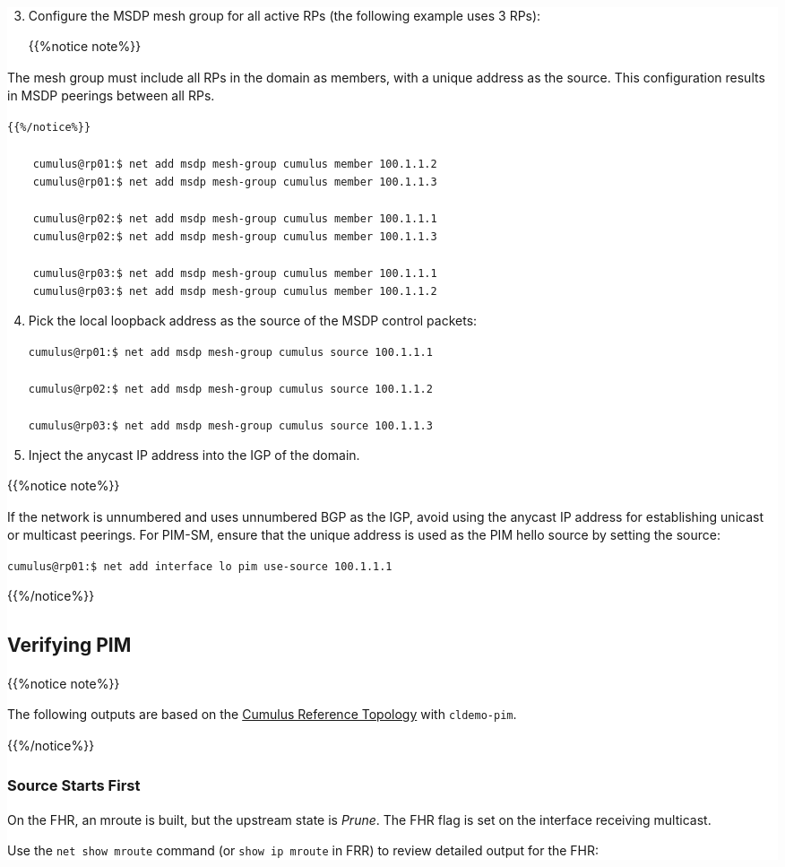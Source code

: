 3.  Configure the MSDP mesh group for all active RPs (the following
    example uses 3 RPs):
    
    {{%notice note%}}
    
The mesh group must include all RPs in the domain as members, with a
    unique address as the source. This configuration results in MSDP
    peerings between all RPs.
    
    {{%/notice%}}
    
        cumulus@rp01:$ net add msdp mesh-group cumulus member 100.1.1.2
        cumulus@rp01:$ net add msdp mesh-group cumulus member 100.1.1.3
    
        cumulus@rp02:$ net add msdp mesh-group cumulus member 100.1.1.1
        cumulus@rp02:$ net add msdp mesh-group cumulus member 100.1.1.3
    
        cumulus@rp03:$ net add msdp mesh-group cumulus member 100.1.1.1
        cumulus@rp03:$ net add msdp mesh-group cumulus member 100.1.1.2

4.  Pick the local loopback address as the source of the MSDP control
    packets:
    
        cumulus@rp01:$ net add msdp mesh-group cumulus source 100.1.1.1
    
        cumulus@rp02:$ net add msdp mesh-group cumulus source 100.1.1.2
    
        cumulus@rp03:$ net add msdp mesh-group cumulus source 100.1.1.3

5.  Inject the anycast IP address into the IGP of the domain.

{{%notice note%}}

If the network is unnumbered and uses unnumbered BGP as the IGP, avoid
using the anycast IP address for establishing unicast or multicast
peerings. For PIM-SM, ensure that the unique address is used as the PIM
hello source by setting the source:

    cumulus@rp01:$ net add interface lo pim use-source 100.1.1.1

{{%/notice%}}

## Verifying PIM

{{%notice note%}}

The following outputs are based on the 
[Cumulus Reference Topology](https://github.com/CumulusNetworks/cldemo-vagrant) 
with `cldemo-pim`.

{{%/notice%}}

### Source Starts First

On the FHR, an mroute is built, but the upstream state is *Prune*. The
FHR flag is set on the interface receiving multicast.

Use the `net show mroute` command (or `show ip mroute` in FRR) to review
detailed output for the FHR:
